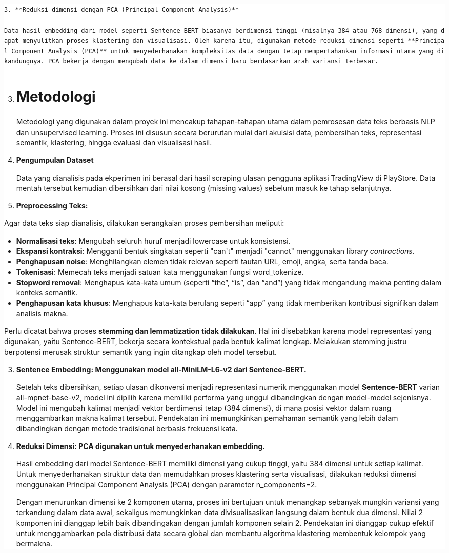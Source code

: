 	3. **Reduksi dimensi dengan PCA (Principal Component Analysis)**

	Data hasil embedding dari model seperti Sentence-BERT biasanya berdimensi tinggi (misalnya 384 atau 768 dimensi), yang dapat menyulitkan proses klastering dan visualisasi. Oleh karena itu, digunakan metode reduksi dimensi seperti **Principal Component Analysis (PCA)** untuk menyederhanakan kompleksitas data dengan tetap mempertahankan informasi utama yang dikandungnya. PCA bekerja dengan mengubah data ke dalam dimensi baru berdasarkan arah variansi terbesar.

3. # **Metodologi**

	Metodologi yang digunakan dalam proyek ini mencakup tahapan-tahapan utama dalam pemrosesan data teks berbasis NLP dan unsupervised learning. Proses ini disusun secara berurutan mulai dari akuisisi data, pembersihan teks, representasi semantik, klastering, hingga evaluasi dan visualisasi hasil.

1. **Pengumpulan Dataset**

	Data yang dianalisis pada ekperimen ini berasal dari hasil scraping ulasan pengguna aplikasi TradingView di PlayStore. Data mentah tersebut kemudian dibersihkan dari nilai kosong (missing values) sebelum masuk ke tahap selanjutnya.

2. **Preprocessing Teks:** 

Agar data teks siap dianalisis, dilakukan serangkaian proses pembersihan meliputi:

- **Normalisasi teks**: Mengubah seluruh huruf menjadi lowercase untuk konsistensi.  
- **Ekspansi kontraksi**: Mengganti bentuk singkatan seperti "can't" menjadi "cannot" menggunakan library *contractions*.  
- **Penghapusan noise**: Menghilangkan elemen tidak relevan seperti tautan URL, emoji, angka, serta tanda baca.  
- **Tokenisasi**: Memecah teks menjadi satuan kata menggunakan fungsi word\_tokenize.  
- **Stopword removal**: Menghapus kata-kata umum (seperti “the”, “is”, dan “and”) yang tidak mengandung makna penting dalam konteks semantik.  
- **Penghapusan kata khusus**: Menghapus kata-kata berulang seperti “app” yang tidak memberikan kontribusi signifikan dalam analisis makna.

Perlu dicatat bahwa proses **stemming dan lemmatization tidak dilakukan**. Hal ini disebabkan karena model representasi yang digunakan, yaitu Sentence-BERT, bekerja secara kontekstual pada bentuk kalimat lengkap. Melakukan stemming justru berpotensi merusak struktur semantik yang ingin ditangkap oleh model tersebut.

3. **Sentence Embedding: Menggunakan model all-MiniLM-L6-v2 dari Sentence-BERT.**

	Setelah teks dibersihkan, setiap ulasan dikonversi menjadi representasi numerik menggunakan model **Sentence-BERT** varian all-mpnet-base-v2, model ini dipilih karena memiliki performa yang unggul dibandingkan dengan model-model sejenisnya. Model ini mengubah kalimat menjadi vektor berdimensi tetap (384 dimensi), di mana posisi vektor dalam ruang menggambarkan makna kalimat tersebut. Pendekatan ini memungkinkan pemahaman semantik yang lebih dalam dibandingkan dengan metode tradisional berbasis frekuensi kata.

4. **Reduksi Dimensi: PCA digunakan untuk menyederhanakan embedding.**

	Hasil embedding dari model Sentence-BERT memiliki dimensi yang cukup tinggi, yaitu 384 dimensi untuk setiap kalimat. Untuk menyederhanakan struktur data dan memudahkan proses klastering serta visualisasi, dilakukan reduksi dimensi menggunakan Principal Component Analysis (PCA) dengan parameter n\_components=2.

	Dengan menurunkan dimensi ke 2 komponen utama, proses ini bertujuan untuk menangkap sebanyak mungkin variansi yang terkandung dalam data awal, sekaligus memungkinkan data divisualisasikan langsung dalam bentuk dua dimensi. Nilai 2 komponen ini dianggap lebih baik dibandingakan dengan jumlah komponen selain 2\. Pendekatan ini dianggap cukup efektif untuk menggambarkan pola distribusi data secara global dan membantu algoritma klastering membentuk kelompok yang bermakna.
